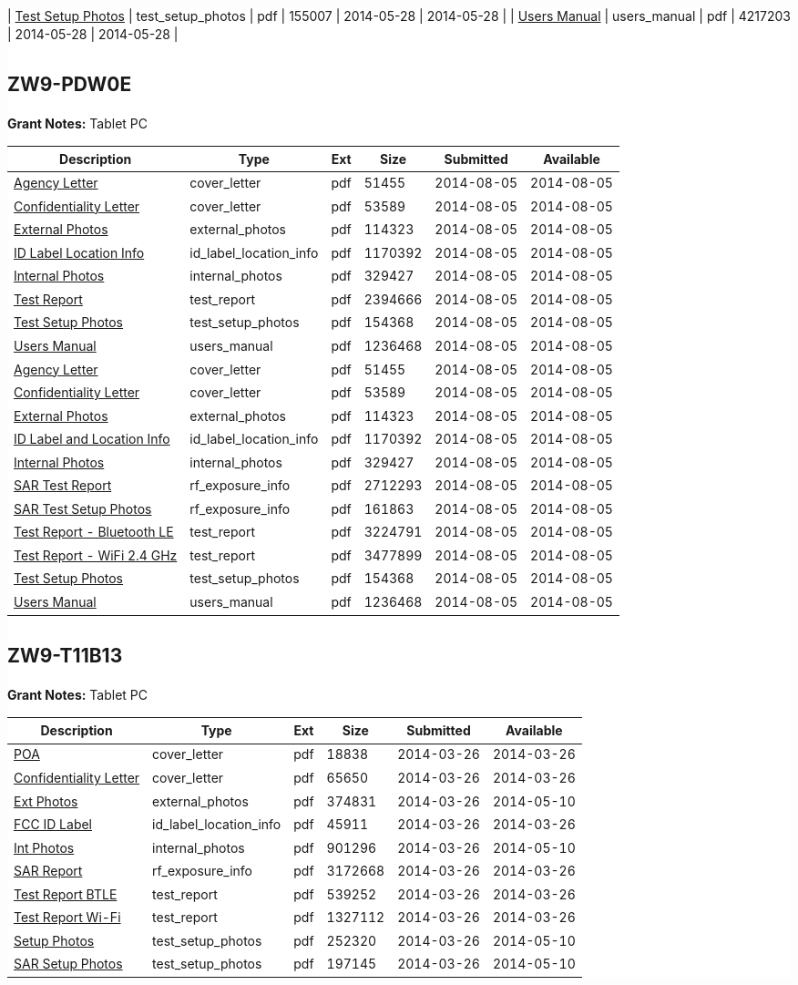 | [Test Setup Photos](ZW9-PDA0M/ab0ffc9a2d2aa8f21b6348d381a3b5fd/2278663.pdf) | test_setup_photos | pdf | 155007 | 2014-05-28 | 2014-05-28 |
| [Users Manual](ZW9-PDA0M/ab0ffc9a2d2aa8f21b6348d381a3b5fd/2278664.pdf) | users_manual | pdf | 4217203 | 2014-05-28 | 2014-05-28 |
## ZW9-PDW0E
**Grant Notes:** Tablet PC

| Description | Type | Ext | Size | Submitted | Available |
| ----------- | ---- | --- | ---- | --------- | --------- |
| [Agency Letter](ZW9-PDW0E/97d2caf3a8da41068bd567fac2e69458/2346560.pdf) | cover_letter | pdf | 51455 | 2014-08-05 | 2014-08-05 |
| [Confidentiality Letter](ZW9-PDW0E/97d2caf3a8da41068bd567fac2e69458/2346561.pdf) | cover_letter | pdf | 53589 | 2014-08-05 | 2014-08-05 |
| [External Photos](ZW9-PDW0E/97d2caf3a8da41068bd567fac2e69458/2346562.pdf) | external_photos | pdf | 114323 | 2014-08-05 | 2014-08-05 |
| [ID Label Location Info](ZW9-PDW0E/97d2caf3a8da41068bd567fac2e69458/2346563.pdf) | id_label_location_info | pdf | 1170392 | 2014-08-05 | 2014-08-05 |
| [Internal Photos](ZW9-PDW0E/97d2caf3a8da41068bd567fac2e69458/2346564.pdf) | internal_photos | pdf | 329427 | 2014-08-05 | 2014-08-05 |
| [Test Report](ZW9-PDW0E/97d2caf3a8da41068bd567fac2e69458/2346567.pdf) | test_report | pdf | 2394666 | 2014-08-05 | 2014-08-05 |
| [Test Setup Photos](ZW9-PDW0E/97d2caf3a8da41068bd567fac2e69458/2346568.pdf) | test_setup_photos | pdf | 154368 | 2014-08-05 | 2014-08-05 |
| [Users Manual](ZW9-PDW0E/97d2caf3a8da41068bd567fac2e69458/2346569.pdf) | users_manual | pdf | 1236468 | 2014-08-05 | 2014-08-05 |
| [Agency Letter](ZW9-PDW0E/c3c5341f257d717483f8121af68f6c03/2346560.pdf) | cover_letter | pdf | 51455 | 2014-08-05 | 2014-08-05 |
| [Confidentiality Letter](ZW9-PDW0E/c3c5341f257d717483f8121af68f6c03/2346561.pdf) | cover_letter | pdf | 53589 | 2014-08-05 | 2014-08-05 |
| [External Photos](ZW9-PDW0E/c3c5341f257d717483f8121af68f6c03/2346562.pdf) | external_photos | pdf | 114323 | 2014-08-05 | 2014-08-05 |
| [ID Label and Location Info](ZW9-PDW0E/c3c5341f257d717483f8121af68f6c03/2346563.pdf) | id_label_location_info | pdf | 1170392 | 2014-08-05 | 2014-08-05 |
| [Internal Photos](ZW9-PDW0E/c3c5341f257d717483f8121af68f6c03/2346564.pdf) | internal_photos | pdf | 329427 | 2014-08-05 | 2014-08-05 |
| [SAR Test Report](ZW9-PDW0E/c3c5341f257d717483f8121af68f6c03/2346687.pdf) | rf_exposure_info | pdf | 2712293 | 2014-08-05 | 2014-08-05 |
| [SAR Test Setup Photos](ZW9-PDW0E/c3c5341f257d717483f8121af68f6c03/2346688.pdf) | rf_exposure_info | pdf | 161863 | 2014-08-05 | 2014-08-05 |
| [Test Report - Bluetooth LE](ZW9-PDW0E/c3c5341f257d717483f8121af68f6c03/2346690.pdf) | test_report | pdf | 3224791 | 2014-08-05 | 2014-08-05 |
| [Test Report - WiFi 2.4 GHz](ZW9-PDW0E/c3c5341f257d717483f8121af68f6c03/2346691.pdf) | test_report | pdf | 3477899 | 2014-08-05 | 2014-08-05 |
| [Test Setup Photos](ZW9-PDW0E/c3c5341f257d717483f8121af68f6c03/2346568.pdf) | test_setup_photos | pdf | 154368 | 2014-08-05 | 2014-08-05 |
| [Users Manual](ZW9-PDW0E/c3c5341f257d717483f8121af68f6c03/2346569.pdf) | users_manual | pdf | 1236468 | 2014-08-05 | 2014-08-05 |
## ZW9-T11B13
**Grant Notes:** Tablet PC

| Description | Type | Ext | Size | Submitted | Available |
| ----------- | ---- | --- | ---- | --------- | --------- |
| [POA](ZW9-T11B13/263805fbc36751637d291a239e522bbe/2225639.pdf) | cover_letter | pdf | 18838 | 2014-03-26 | 2014-03-26 |
| [Confidentiality Letter](ZW9-T11B13/263805fbc36751637d291a239e522bbe/2225640.pdf) | cover_letter | pdf | 65650 | 2014-03-26 | 2014-03-26 |
| [Ext Photos](ZW9-T11B13/263805fbc36751637d291a239e522bbe/2225642.pdf) | external_photos | pdf | 374831 | 2014-03-26 | 2014-05-10 |
| [FCC ID Label](ZW9-T11B13/263805fbc36751637d291a239e522bbe/2225671.pdf) | id_label_location_info | pdf | 45911 | 2014-03-26 | 2014-03-26 |
| [Int Photos](ZW9-T11B13/263805fbc36751637d291a239e522bbe/2225644.pdf) | internal_photos | pdf | 901296 | 2014-03-26 | 2014-05-10 |
| [SAR Report](ZW9-T11B13/263805fbc36751637d291a239e522bbe/2225678.pdf) | rf_exposure_info | pdf | 3172668 | 2014-03-26 | 2014-03-26 |
| [Test Report BTLE](ZW9-T11B13/263805fbc36751637d291a239e522bbe/2225676.pdf) | test_report | pdf | 539252 | 2014-03-26 | 2014-03-26 |
| [Test Report Wi-Fi](ZW9-T11B13/263805fbc36751637d291a239e522bbe/2225677.pdf) | test_report | pdf | 1327112 | 2014-03-26 | 2014-03-26 |
| [Setup Photos](ZW9-T11B13/263805fbc36751637d291a239e522bbe/2225679.pdf) | test_setup_photos | pdf | 252320 | 2014-03-26 | 2014-05-10 |
| [SAR Setup Photos](ZW9-T11B13/263805fbc36751637d291a239e522bbe/2225692.pdf) | test_setup_photos | pdf | 197145 | 2014-03-26 | 2014-05-10 |